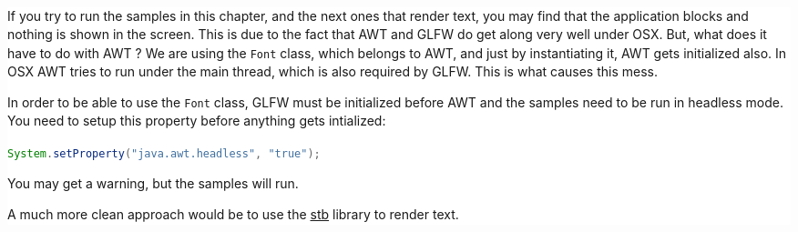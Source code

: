 If you try to run the samples in this chapter, and the next ones that render text, you may find that the application blocks and nothing is shown in the screen. This is due to the fact that AWT and GLFW do get along very well under OSX. But, what does it have to do with AWT ? We are using the `Font` class, which belongs to AWT, and just by instantiating it, AWT gets initialized also. In OSX AWT tries to run under the main thread, which is also required by GLFW. This is what causes this mess.

In order to be able to use the `Font` class, GLFW must be initialized before AWT and the samples need to be run in headless mode. You need to setup this property before anything gets intialized:

```java
System.setProperty("java.awt.headless", "true");
```

You may get a warning, but the samples will run.

A much more clean approach would be to use the [stb](https://github.com/nothings/stb/) library to render text.

